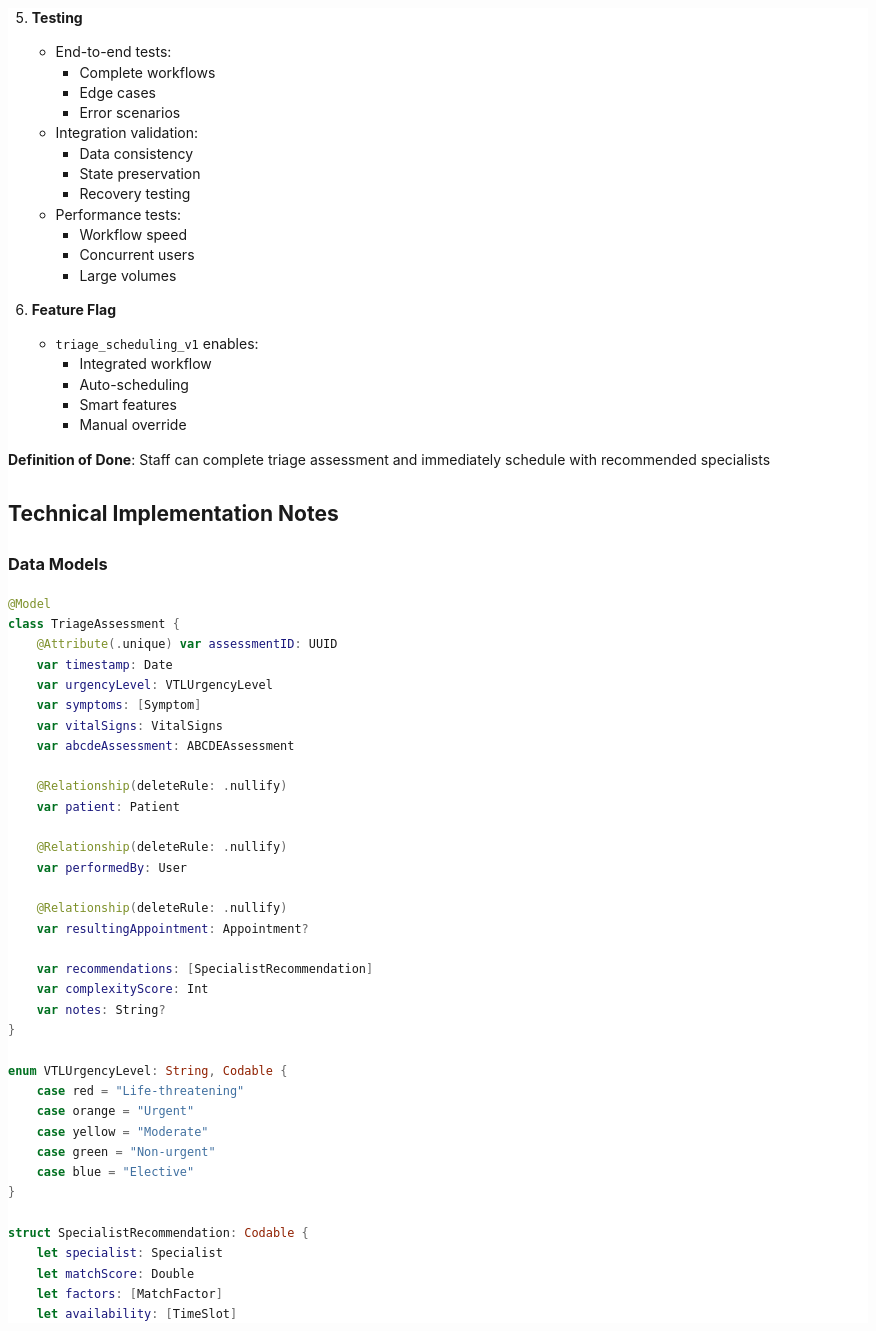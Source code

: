 5. **Testing**
   - End-to-end tests:
     - Complete workflows
     - Edge cases
     - Error scenarios
   - Integration validation:
     - Data consistency
     - State preservation
     - Recovery testing
   - Performance tests:
     - Workflow speed
     - Concurrent users
     - Large volumes

6. **Feature Flag**
   - `triage_scheduling_v1` enables:
     - Integrated workflow
     - Auto-scheduling
     - Smart features
     - Manual override

**Definition of Done**: Staff can complete triage assessment and immediately schedule with recommended specialists

## Technical Implementation Notes

### Data Models
```swift
@Model
class TriageAssessment {
    @Attribute(.unique) var assessmentID: UUID
    var timestamp: Date
    var urgencyLevel: VTLUrgencyLevel
    var symptoms: [Symptom]
    var vitalSigns: VitalSigns
    var abcdeAssessment: ABCDEAssessment
    
    @Relationship(deleteRule: .nullify)
    var patient: Patient
    
    @Relationship(deleteRule: .nullify)
    var performedBy: User
    
    @Relationship(deleteRule: .nullify)
    var resultingAppointment: Appointment?
    
    var recommendations: [SpecialistRecommendation]
    var complexityScore: Int
    var notes: String?
}

enum VTLUrgencyLevel: String, Codable {
    case red = "Life-threatening"
    case orange = "Urgent"
    case yellow = "Moderate"
    case green = "Non-urgent"
    case blue = "Elective"
}

struct SpecialistRecommendation: Codable {
    let specialist: Specialist
    let matchScore: Double
    let factors: [MatchFactor]
    let availability: [TimeSlot]
```